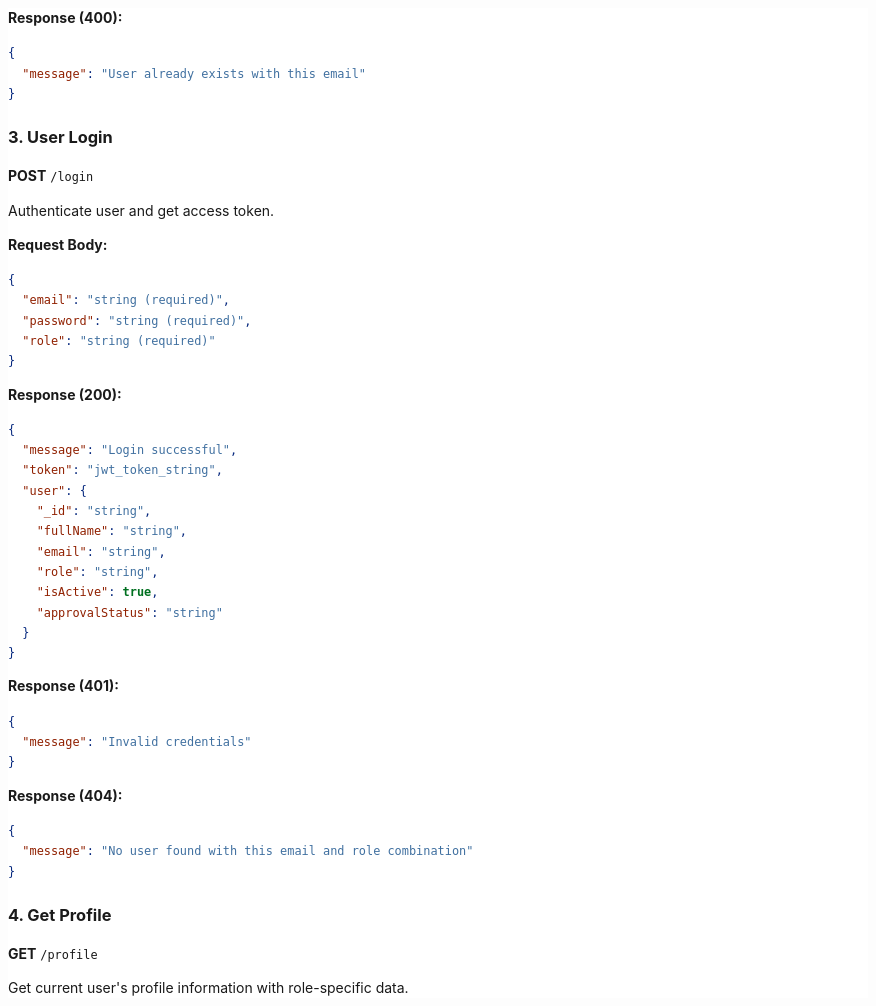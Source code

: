 **Response (400):**
```json
{
  "message": "User already exists with this email"
}
```

### 3. User Login
**POST** `/login`

Authenticate user and get access token.

**Request Body:**
```json
{
  "email": "string (required)",
  "password": "string (required)",
  "role": "string (required)"
}
```

**Response (200):**
```json
{
  "message": "Login successful",
  "token": "jwt_token_string",
  "user": {
    "_id": "string",
    "fullName": "string",
    "email": "string",
    "role": "string",
    "isActive": true,
    "approvalStatus": "string"
  }
}
```

**Response (401):**
```json
{
  "message": "Invalid credentials"
}
```

**Response (404):**
```json
{
  "message": "No user found with this email and role combination"
}
```

### 4. Get Profile
**GET** `/profile`

Get current user's profile information with role-specific data.
